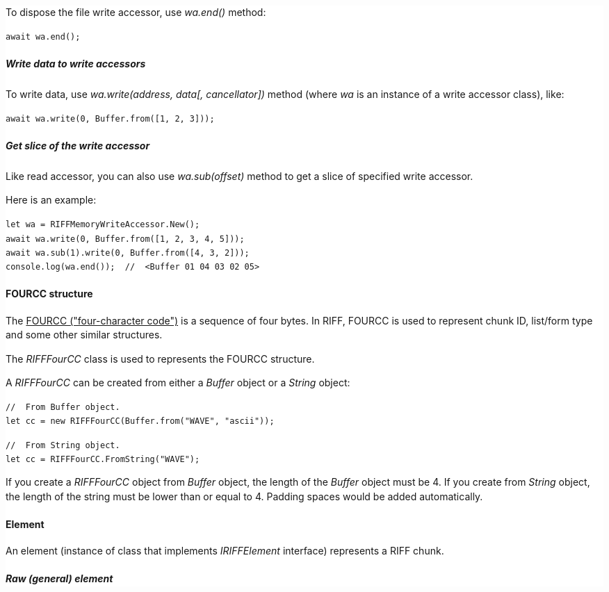 

To dispose the file write accessor, use <i>wa.end()</i> method:

```
await wa.end();
```

##### Write data to write accessors

To write data, use <i>wa.write(address, data[, cancellator])</i> method (where <i>wa</i> is an instance of a write accessor class), like:

```
await wa.write(0, Buffer.from([1, 2, 3]));
```

##### Get slice of the write accessor

Like read accessor, you can also use <i>wa.sub(offset)</i> method to get a slice of specified write accessor.

Here is an example:

```
let wa = RIFFMemoryWriteAccessor.New();
await wa.write(0, Buffer.from([1, 2, 3, 4, 5]));
await wa.sub(1).write(0, Buffer.from([4, 3, 2]));
console.log(wa.end());  //  <Buffer 01 04 03 02 05>
```

#### FOURCC structure

The [FOURCC ("four-character code")](https://en.wikipedia.org/wiki/FourCC) is a sequence of four bytes. In RIFF, FOURCC is used to represent chunk ID, list/form type and some other similar structures.

The <i>RIFFFourCC</i> class is used to represents the FOURCC structure.

A <i>RIFFFourCC</i> can be created from either a <i>Buffer</i> object or a <i>String</i> object:

```
//  From Buffer object.
let cc = new RIFFFourCC(Buffer.from("WAVE", "ascii"));
```

```
//  From String object.
let cc = RIFFFourCC.FromString("WAVE");
```

If you create a <i>RIFFFourCC</i> object from <i>Buffer</i> object, the length of the <i>Buffer</i> object must be 4. If you create from <i>String</i> object, the length of the string must be lower than or equal to 4. Padding spaces would be added automatically.

#### Element

An element (instance of class that implements <i>IRIFFElement</i> interface) represents a RIFF chunk.

##### Raw (general) element
